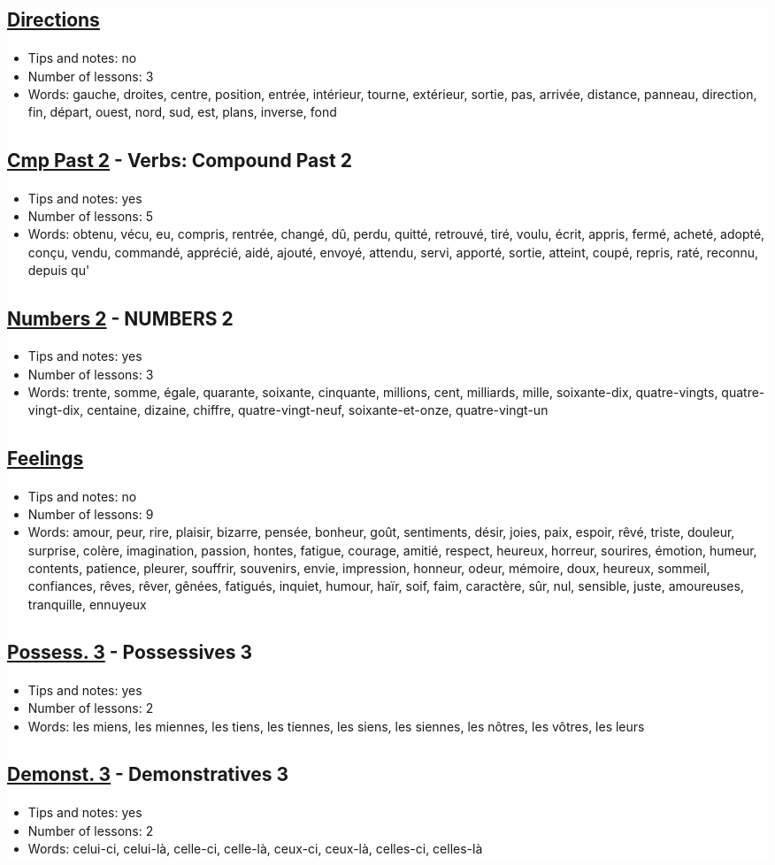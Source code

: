 
## [Directions](/skill/fr/Directions)

* Tips and notes: no
* Number of lessons: 3
* Words: gauche, droites, centre, position, entrée, intérieur, tourne, extérieur, sortie, pas, arrivée, distance, panneau, direction, fin, départ, ouest, nord, sud, est, plans, inverse, fond


## [Cmp Past 2](/skill/fr/Verbs:-Compound-Past-2) - Verbs: Compound Past 2

* Tips and notes: yes
* Number of lessons: 5
* Words: obtenu, vécu, eu, compris, rentrée, changé, dû, perdu, quitté, retrouvé, tiré, voulu, écrit, appris, fermé, acheté, adopté, conçu, vendu, commandé, apprécié, aidé, ajouté, envoyé, attendu, servi, apporté, sortie, atteint, coupé, repris, raté, reconnu, depuis qu'


## [Numbers 2](/skill/fr/Numbers-2) - NUMBERS 2

* Tips and notes: yes
* Number of lessons: 3
* Words: trente, somme, égale, quarante, soixante, cinquante, millions, cent, milliards, mille, soixante-dix, quatre-vingts, quatre-vingt-dix, centaine, dizaine, chiffre, quatre-vingt-neuf, soixante-et-onze, quatre-vingt-un


## [Feelings](/skill/fr/Feelings)

* Tips and notes: no
* Number of lessons: 9
* Words: amour, peur, rire, plaisir, bizarre, pensée, bonheur, goût, sentiments, désir, joies, paix, espoir, rêvé, triste, douleur, surprise, colère, imagination, passion, hontes, fatigue, courage, amitié, respect, heureux, horreur, sourires, émotion, humeur, contents, patience, pleurer, souffrir, souvenirs, envie, impression, honneur, odeur, mémoire, doux, heureux, sommeil, confiances, rêves, rêver, gênées, fatigués, inquiet, humour, haïr, soif, faim, caractère, sûr, nul, sensible, juste, amoureuses, tranquille, ennuyeux


## [Possess. 3](/skill/fr/Possessives-3) - Possessives 3

* Tips and notes: yes
* Number of lessons: 2
* Words: les miens, les miennes, les tiens, les tiennes, les siens, les siennes, les nôtres, les vôtres, les leurs


## [Demonst. 3](/skill/fr/Demonstratives-3) - Demonstratives 3

* Tips and notes: yes
* Number of lessons: 2
* Words: celui-ci, celui-là, celle-ci, celle-là, ceux-ci, ceux-là, celles-ci, celles-là
